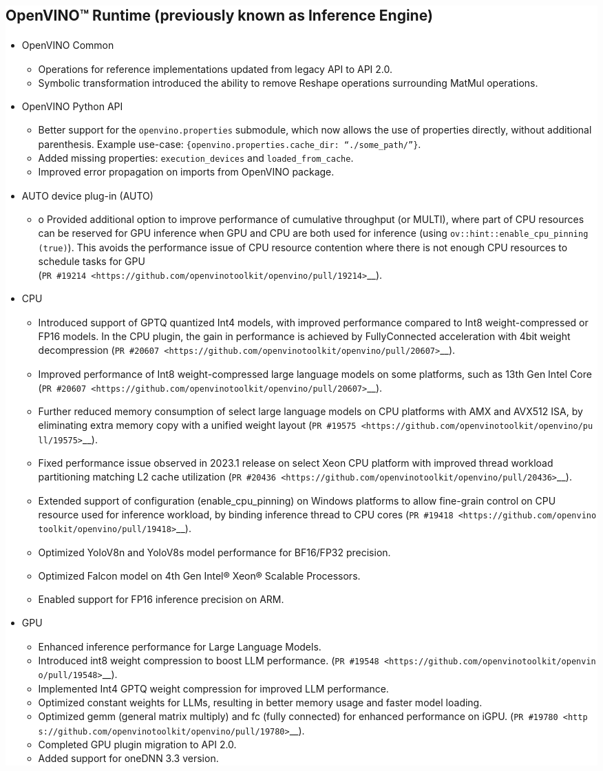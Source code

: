 OpenVINO™ Runtime (previously known as Inference Engine) 
---------------------------------------------------------

* OpenVINO Common 

  * Operations for reference implementations updated from legacy API to API 2.0.
  * Symbolic transformation introduced the ability to remove Reshape operations 
    surrounding MatMul operations.

* OpenVINO Python API 

  * Better support for the ``openvino.properties`` submodule, which now allows the use
    of properties directly, without additional parenthesis. Example use-case: 
    ``{openvino.properties.cache_dir: “./some_path/”}``.
  * Added missing properties: ``execution_devices`` and ``loaded_from_cache``.
  * Improved error propagation on imports from OpenVINO package.

* AUTO device plug-in (AUTO) 

  * o	Provided additional option to improve performance of cumulative throughput
    (or MULTI), where part of CPU resources can be reserved for GPU inference 
    when GPU and CPU are both used for inference (using ``ov::hint::enable_cpu_pinning(true)``).
    This avoids the performance issue of CPU resource contention where there
    is not enough CPU resources to schedule tasks for GPU  
    (`PR #19214 <https://github.com/openvinotoolkit/openvino/pull/19214>`__).

* CPU

  * Introduced support of GPTQ quantized Int4 models, with improved performance
    compared to Int8 weight-compressed or FP16 models. In the CPU plugin, 
    the gain in performance is achieved by FullyConnected acceleration with
    4bit weight decompression
    (`PR #20607 <https://github.com/openvinotoolkit/openvino/pull/20607>`__).
  * Improved performance of Int8 weight-compressed large language models on
    some platforms, such as 13th Gen Intel Core
    (`PR #20607 <https://github.com/openvinotoolkit/openvino/pull/20607>`__). 
  * Further reduced memory consumption of select large language models on
    CPU platforms with AMX and AVX512 ISA, by eliminating extra memory copy 
    with a unified weight layout 
    (`PR #19575 <https://github.com/openvinotoolkit/openvino/pull/19575>`__). 

  * Fixed performance issue observed in 2023.1 release on select Xeon CPU
    platform with improved thread workload partitioning matching L2 cache 
    utilization 
    (`PR #20436 <https://github.com/openvinotoolkit/openvino/pull/20436>`__).
  * Extended support of configuration (enable_cpu_pinning) on Windows
    platforms to allow fine-grain control on CPU resource used for inference
    workload, by binding inference thread to CPU cores
    (`PR #19418 <https://github.com/openvinotoolkit/openvino/pull/19418>`__).
  * Optimized YoloV8n and YoloV8s model performance for BF16/FP32 precision.
  * Optimized Falcon model on 4th Gen Intel® Xeon® Scalable Processors.
  * Enabled support for FP16 inference precision on ARM.

* GPU

  * Enhanced inference performance for Large Language Models.
  * Introduced int8 weight compression to boost LLM performance. 
    (`PR #19548 <https://github.com/openvinotoolkit/openvino/pull/19548>`__).
  * Implemented Int4 GPTQ weight compression for improved LLM performance.
  * Optimized constant weights for LLMs, resulting in better memory usage
    and faster model loading.
  * Optimized gemm (general matrix multiply) and fc (fully connected) for
    enhanced performance on iGPU. 
    (`PR #19780 <https://github.com/openvinotoolkit/openvino/pull/19780>`__).
  * Completed GPU plugin migration to API 2.0.
  * Added support for oneDNN 3.3 version.
